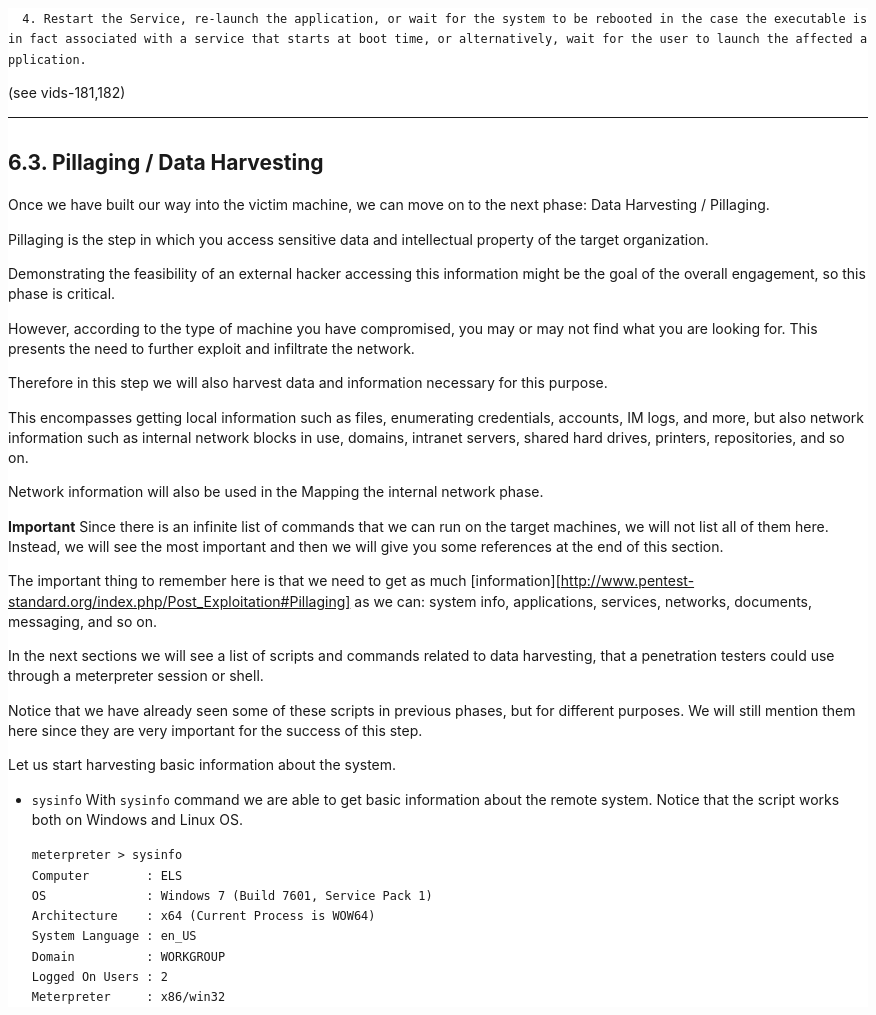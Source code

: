       4. Restart the Service, re-launch the application, or wait for the system to be rebooted in the case the executable is in fact associated with a service that starts at boot time, or alternatively, wait for the user to launch the affected application.

(see vids-181,182)


__________________________
## 6.3. Pillaging / Data Harvesting
Once we have built our way into the victim machine, we can move on to the next phase: Data Harvesting / Pillaging.

Pillaging is the step in which you access sensitive data and intellectual property of the target organization.

Demonstrating the feasibility of an external hacker accessing this information might be the goal of the overall engagement, so this phase is critical.

However, according to the type of machine you have compromised, you may or may not find what you are looking for. This presents the need to further exploit and infiltrate the network.

Therefore in this step we will also harvest data and information necessary for this purpose.

This encompasses getting local information such as files, enumerating credentials, accounts, IM logs, and more, but also network information such as internal network blocks in use, domains, intranet servers, shared hard drives, printers, repositories, and so on.

Network information will also be used in the Mapping the internal network phase.

**Important**
  Since there is an infinite list of commands that we can run on the target machines, we will not list all of them here. Instead, we will see the most important and then we will give you some references at the end of this section.

  The important thing to remember here is that we need to get as much [information][http://www.pentest-standard.org/index.php/Post_Exploitation#Pillaging] as we can: system info, applications, services, networks, documents, messaging, and so on.

In the next sections we will see a list of scripts and commands related to data harvesting, that a penetration testers could use through a meterpreter session or shell.

Notice that we have already seen some of these scripts in previous phases, but for different purposes. We will still mention them here since they are very important for the success of this step.

Let us start harvesting basic information about the system.
- `sysinfo`
  With `sysinfo` command we are able to get basic information about the remote system. Notice that the script works both on Windows and Linux OS.
    ```
    meterpreter > sysinfo
    Computer        : ELS
    OS              : Windows 7 (Build 7601, Service Pack 1)
    Architecture    : x64 (Current Process is WOW64)
    System Language : en_US
    Domain          : WORKGROUP
    Logged On Users : 2
    Meterpreter     : x86/win32
    ```
